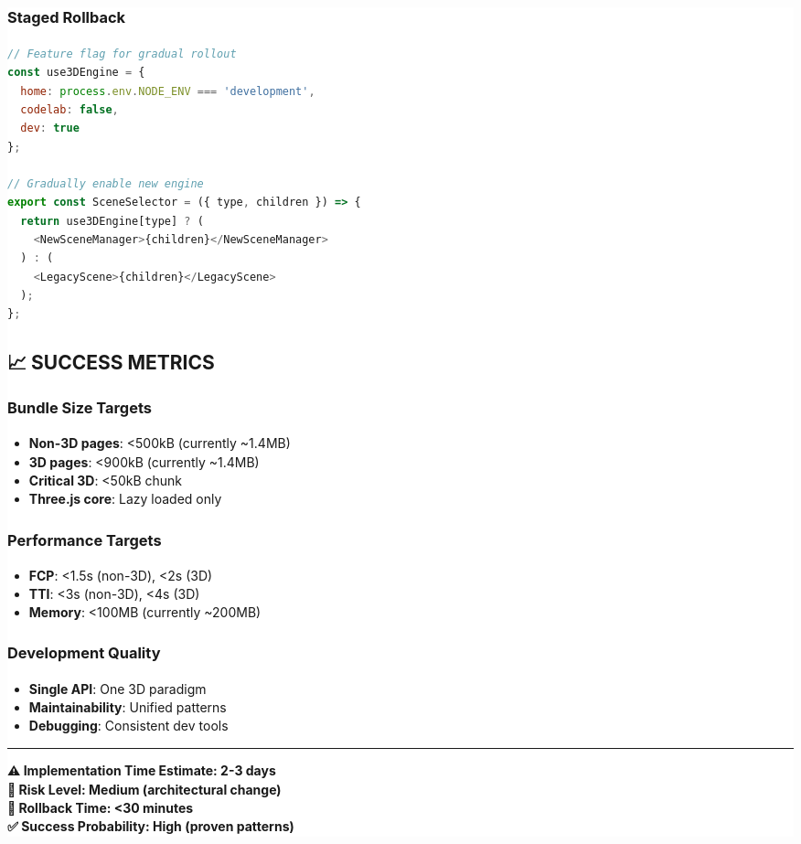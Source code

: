 ### **Staged Rollback**
```javascript
// Feature flag for gradual rollout
const use3DEngine = {
  home: process.env.NODE_ENV === 'development',
  codelab: false,
  dev: true
};

// Gradually enable new engine
export const SceneSelector = ({ type, children }) => {
  return use3DEngine[type] ? (
    <NewSceneManager>{children}</NewSceneManager>
  ) : (
    <LegacyScene>{children}</LegacyScene>
  );
};
```

## 📈 **SUCCESS METRICS**

### **Bundle Size Targets**
- **Non-3D pages**: <500kB (currently ~1.4MB)
- **3D pages**: <900kB (currently ~1.4MB)
- **Critical 3D**: <50kB chunk
- **Three.js core**: Lazy loaded only

### **Performance Targets**
- **FCP**: <1.5s (non-3D), <2s (3D)
- **TTI**: <3s (non-3D), <4s (3D)
- **Memory**: <100MB (currently ~200MB)

### **Development Quality**
- **Single API**: One 3D paradigm
- **Maintainability**: Unified patterns
- **Debugging**: Consistent dev tools

---

**⚠️ Implementation Time Estimate: 2-3 days**  
**🎯 Risk Level: Medium (architectural change)**  
**🔄 Rollback Time: <30 minutes**  
**✅ Success Probability: High (proven patterns)** 